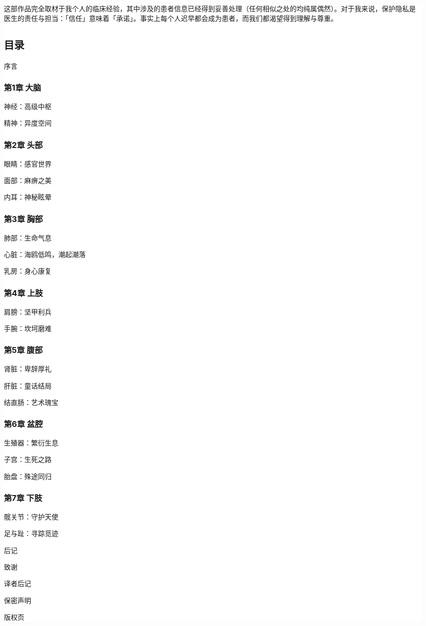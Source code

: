 这部作品完全取材于我个人的临床经验，其中涉及的患者信息已经得到妥善处理（任何相似之处的均纯属偶然）。对于我来说，保护隐私是医生的责任与担当：「信任」意味着「承诺」。事实上每个人迟早都会成为患者，而我们都渴望得到理解与尊重。

## 目录

序言

### 第1章 大脑 

神经：高级中枢

精神：异度空间

### 第2章 头部 

眼睛：感官世界

面部：麻痹之美

内耳：神秘眩晕

### 第3章 胸部 

肺部：生命气息

心脏：海鸥低鸣，潮起潮落

乳房：身心康复

### 第4章 上肢 

肩膀：坚甲利兵

手腕：坎坷磨难

### 第5章 腹部 

肾脏：卑辞厚礼

肝脏：童话结局

结直肠：艺术瑰宝

### 第6章 盆腔 

生殖器：繁衍生息

子宫：生死之路

胎盘：殊途同归

### 第7章 下肢 

髋关节：守护天使

足与趾：寻踪觅迹

后记

致谢

译者后记

保密声明

版权页

